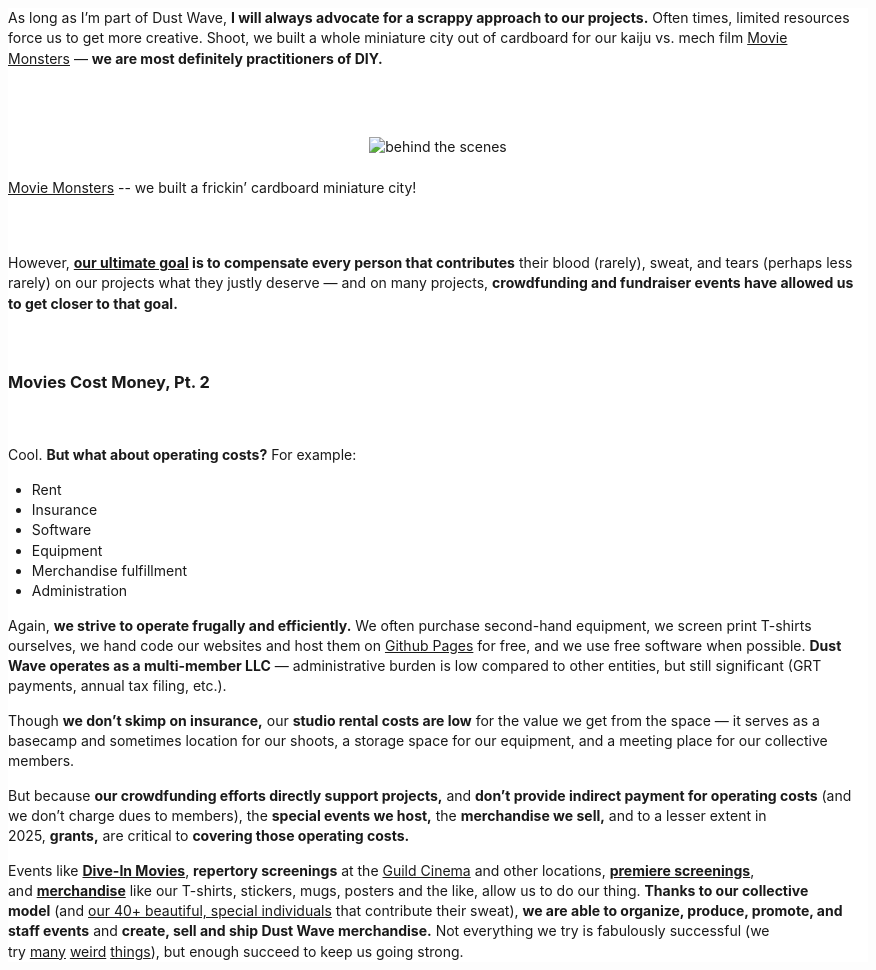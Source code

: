 As long as I’m part of Dust Wave, **I will always advocate for a scrappy approach to our projects.** Often times, limited resources force us to get more creative. Shoot, we built a whole miniature city out of cardboard for our kaiju vs. mech film [Movie Monsters](/project/movie-monsters.html) — **we are most definitely practitioners of DIY.**

</br></br>
<center><img src="/img/news/movie-monsters.gif" class="w-75 shadow-1-strong rounded mb-2" alt="behind the scenes"></center>
</br>
<div class="caption">    
    <a href="/project/movie-monsters.html" target="_blank">Movie Monsters</a> -- we built a frickin’ cardboard miniature city!
</div>
</br></br>

However, **[our ultimate goal](/about.html) is to compensate every person that contributes** their blood (rarely), sweat, and tears (perhaps less rarely) on our projects what they justly deserve — and on many projects, **crowdfunding and fundraiser events have allowed us to get closer to that goal.**

<br>

### Movies Cost Money, Pt. 2
<br>

Cool. **But what about operating costs?** For example:

- Rent
- Insurance
- Software
- Equipment
- Merchandise fulfillment
- Administration

Again, **we strive to operate frugally and efficiently.** We often purchase second-hand equipment, we screen print T-shirts ourselves, we hand code our websites and host them on [Github Pages](https://github.com/aindaco1/dust-wave-new) for free, and we use free software when possible. **Dust Wave operates as a multi-member LLC** — administrative burden is low compared to other entities, but still significant (GRT payments, annual tax filing, etc.).

Though **we don’t skimp on insurance,** our **studio rental costs are low** for the value we get from the space — it serves as a basecamp and sometimes location for our shoots, a storage space for our equipment, and a meeting place for our collective members.

But because **our crowdfunding efforts directly support projects,** and **don’t provide indirect payment for operating costs** (and we don’t charge dues to members), the **special events we host,** the **merchandise we sell,** and to a lesser extent in 2025, **grants,** are critical to **covering those operating costs.**

Events like [**Dive-In Movies**](https://diveinmovies.xyz/), **repertory screenings** at the [Guild Cinema](https://www.guildcinema.com/) and other locations, [**premiere screenings**](/project/an-evening-of-frights-and-delights.html), and [**merchandise**](https://shop.dustwave.xyz/) like our T-shirts, stickers, mugs, posters and the like, allow us to do our thing. **Thanks to our collective model** (and [our 40+ beautiful, special individuals](/about.html) that contribute their sweat), **we are able to organize, produce, promote, and staff events** and **create, sell and ship Dust Wave merchandise.** Not everything we try is fabulously successful (we try [many](/project/horse-vs-vamp.html) [weird](/project/frograiser.html) [things](project/fronteras-micro-film-festival.html)), but enough succeed to keep us going strong.
